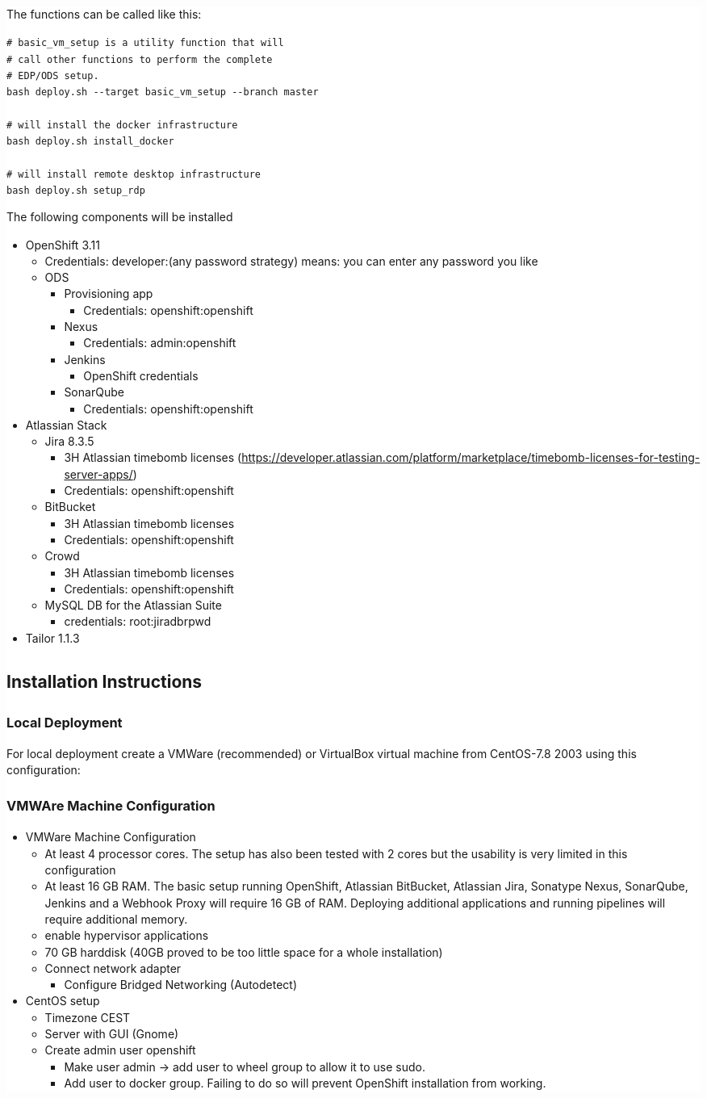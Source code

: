 The functions can be called like this:
```
# basic_vm_setup is a utility function that will
# call other functions to perform the complete
# EDP/ODS setup.
bash deploy.sh --target basic_vm_setup --branch master

# will install the docker infrastructure
bash deploy.sh install_docker

# will install remote desktop infrastructure
bash deploy.sh setup_rdp
```
The following components will be installed
- OpenShift 3.11
    - Credentials: developer:(any password strategy) means: you can enter any password you like
    - ODS
        - Provisioning app
            - Credentials: openshift:openshift
        - Nexus
            - Credentials: admin:openshift
        - Jenkins
            - OpenShift credentials
        - SonarQube
            - Credentials: openshift:openshift
- Atlassian Stack
    - Jira 8.3.5
        - 3H Atlassian timebomb licenses (https://developer.atlassian.com/platform/marketplace/timebomb-licenses-for-testing-server-apps/)
        - Credentials: openshift:openshift
    - BitBucket
        - 3H Atlassian timebomb licenses
        - Credentials: openshift:openshift
    - Crowd
        - 3H Atlassian timebomb licenses
        - Credentials: openshift:openshift
    - MySQL DB for the Atlassian Suite
        - credentials: root:jiradbrpwd
- Tailor 1.1.3

## Installation Instructions
### Local Deployment
For local deployment create a VMWare (recommended) or VirtualBox virtual machine from CentOS-7.8 2003 using this configuration:

### VMWAre Machine Configuration
- VMWare Machine Configuration
    - At least 4 processor cores. The setup has also been tested with 2 cores but the usability is very limited in this configuration
    - At least 16 GB RAM. The basic setup running OpenShift, Atlassian BitBucket, Atlassian Jira, Sonatype Nexus, SonarQube, Jenkins and a Webhook Proxy will require 16 GB of RAM. Deploying additional applications and running pipelines will require additional memory.
    - enable hypervisor applications
    - 70 GB harddisk (40GB proved to be too little space for a whole installation)
    - Connect network adapter
        - Configure Bridged Networking (Autodetect)
- CentOS setup
    - Timezone CEST
    - Server with GUI (Gnome)
    - Create admin user openshift
        - Make user admin -> add user to wheel group to allow it to use sudo.
        - Add user to docker group. Failing to do so will prevent OpenShift installation from working.